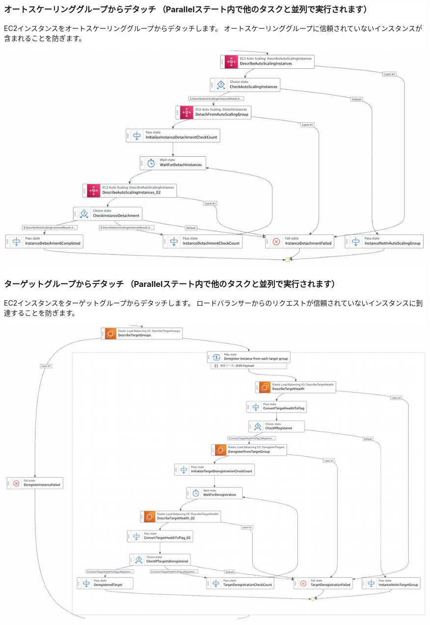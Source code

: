 ### オートスケーリンググループからデタッチ （Parallelステート内で他のタスクと並列で実行されます）
EC2インスタンスをオートスケーリンググループからデタッチします。
オートスケーリンググループに信頼されていないインスタンスが含まれることを防ぎます。

![image info](../Documentation/detach_autoscalinggroup.png)

### ターゲットグループからデタッチ （Parallelステート内で他のタスクと並列で実行されます）
EC2インスタンスをターゲットグループからデタッチします。
ロードバランサーからのリクエストが信頼されていないインスタンスに到達することを防ぎます。

![image info](../Documentation/detach_targetgroup.png)
